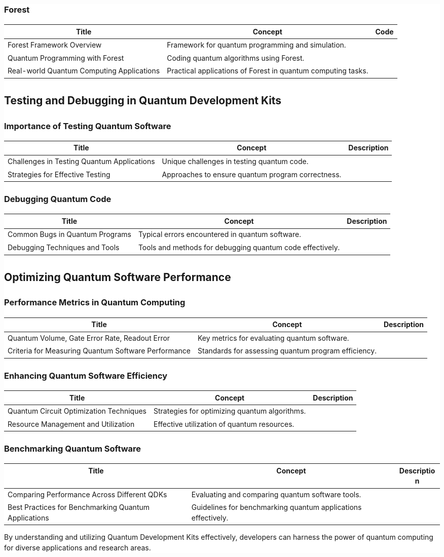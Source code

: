 ### Forest

| Title                           | Concept                                               | Code                                     |
|---------------------------------|-------------------------------------------------------|------------------------------------------|
| Forest Framework Overview        | Framework for quantum programming and simulation.    |                                          |
| Quantum Programming with Forest  | Coding quantum algorithms using Forest.               |                                          |
| Real-world Quantum Computing Applications | Practical applications of Forest in quantum computing tasks. |                           |

## Testing and Debugging in Quantum Development Kits

### Importance of Testing Quantum Software

| Title                                 | Concept                                           | Description                                  |
|---------------------------------------|---------------------------------------------------|----------------------------------------------|
| Challenges in Testing Quantum Applications | Unique challenges in testing quantum code.       |                                          |
| Strategies for Effective Testing       | Approaches to ensure quantum program correctness. |                                        |

### Debugging Quantum Code

| Title                           | Concept                                             | Description                                  |
|---------------------------------|-----------------------------------------------------|----------------------------------------------|
| Common Bugs in Quantum Programs  | Typical errors encountered in quantum software.    |                                           |
| Debugging Techniques and Tools   | Tools and methods for debugging quantum code effectively. |                                    |

## Optimizing Quantum Software Performance

### Performance Metrics in Quantum Computing

| Title                  | Concept                                             | Description                                 |
|------------------------|-----------------------------------------------------|---------------------------------------------|
| Quantum Volume, Gate Error Rate, Readout Error | Key metrics for evaluating quantum software. |  |
| Criteria for Measuring Quantum Software Performance | Standards for assessing quantum program efficiency. |  |

### Enhancing Quantum Software Efficiency

| Title                         | Concept                                            | Description                                 |
|-------------------------------|----------------------------------------------------|---------------------------------------------|
| Quantum Circuit Optimization Techniques | Strategies for optimizing quantum algorithms. |           |
| Resource Management and Utilization     | Effective utilization of quantum resources.    |           |

### Benchmarking Quantum Software

| Title                        | Concept                                              | Description                                 |
|------------------------------|------------------------------------------------------|---------------------------------------------|
| Comparing Performance Across Different QDKs | Evaluating and comparing quantum software tools. |            |
| Best Practices for Benchmarking Quantum Applications | Guidelines for benchmarking quantum applications effectively. |      |

By understanding and utilizing Quantum Development Kits effectively, developers can harness the power of quantum computing for diverse applications and research areas.